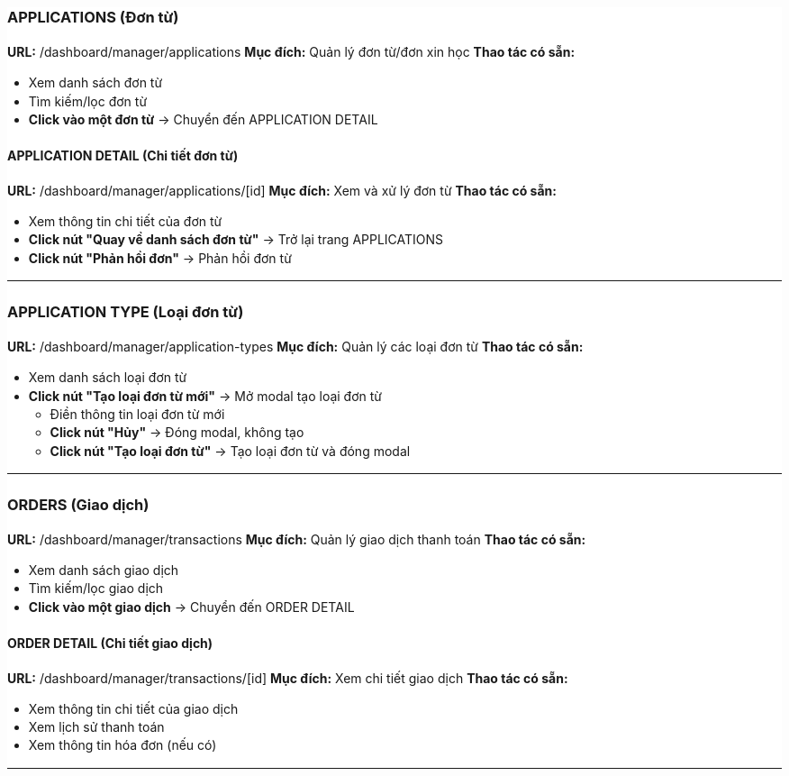 
### APPLICATIONS (Đơn từ)

**URL:** /dashboard/manager/applications
**Mục đích:** Quản lý đơn từ/đơn xin học
**Thao tác có sẵn:**

- Xem danh sách đơn từ
- Tìm kiếm/lọc đơn từ
- **Click vào một đơn từ** → Chuyển đến APPLICATION DETAIL

#### APPLICATION DETAIL (Chi tiết đơn từ)

**URL:** /dashboard/manager/applications/[id]
**Mục đích:** Xem và xử lý đơn từ
**Thao tác có sẵn:**

- Xem thông tin chi tiết của đơn từ
- **Click nút "Quay về danh sách đơn từ"** → Trở lại trang APPLICATIONS
- **Click nút "Phản hồi đơn"** → Phản hồi đơn từ

---

### APPLICATION TYPE (Loại đơn từ)

**URL:** /dashboard/manager/application-types
**Mục đích:** Quản lý các loại đơn từ
**Thao tác có sẵn:**

- Xem danh sách loại đơn từ
- **Click nút "Tạo loại đơn từ mới"** → Mở modal tạo loại đơn từ
  - Điền thông tin loại đơn từ mới
  - **Click nút "Hủy"** → Đóng modal, không tạo
  - **Click nút "Tạo loại đơn từ"** → Tạo loại đơn từ và đóng modal

---

### ORDERS (Giao dịch)

**URL:** /dashboard/manager/transactions
**Mục đích:** Quản lý giao dịch thanh toán
**Thao tác có sẵn:**

- Xem danh sách giao dịch
- Tìm kiếm/lọc giao dịch
- **Click vào một giao dịch** → Chuyển đến ORDER DETAIL

#### ORDER DETAIL (Chi tiết giao dịch)

**URL:** /dashboard/manager/transactions/[id]
**Mục đích:** Xem chi tiết giao dịch
**Thao tác có sẵn:**

- Xem thông tin chi tiết của giao dịch
- Xem lịch sử thanh toán
- Xem thông tin hóa đơn (nếu có)

---